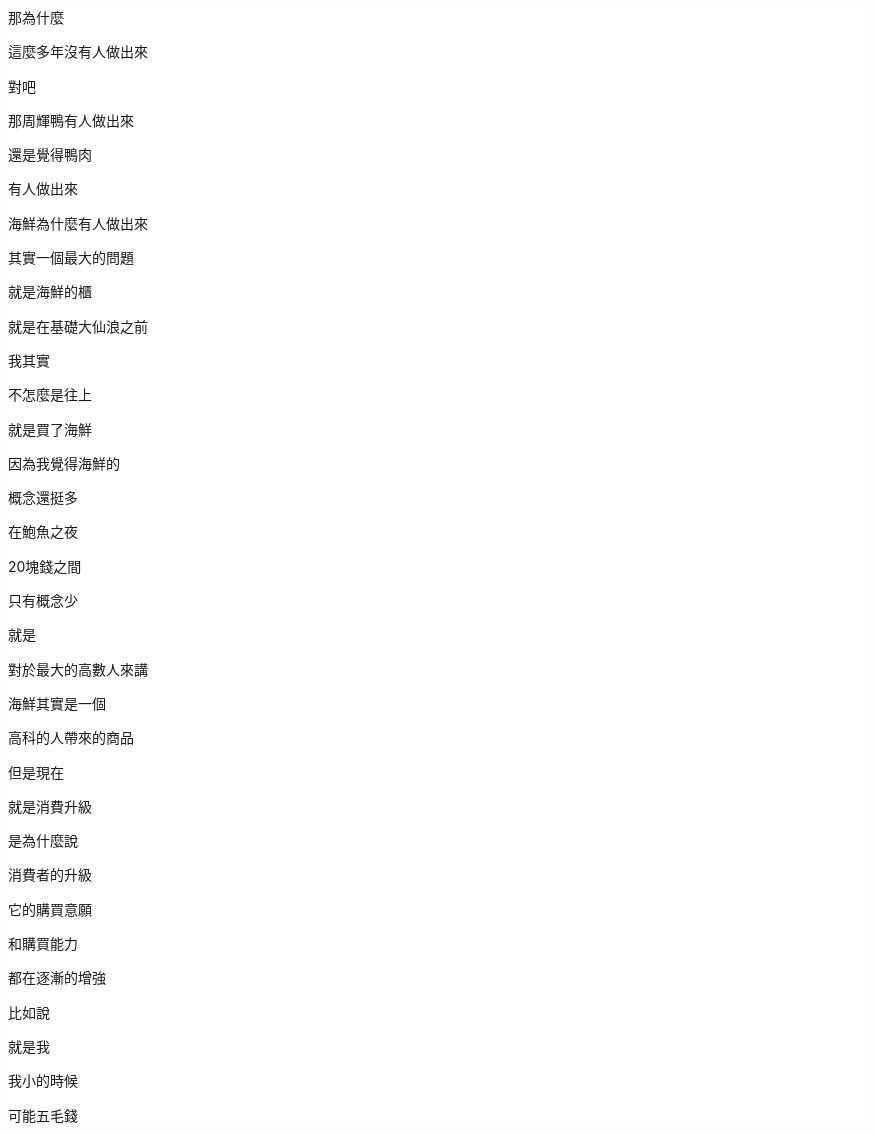 那為什麼

這麼多年沒有人做出來

對吧

那周輝鴨有人做出來

還是覺得鴨肉

有人做出來

海鮮為什麼有人做出來

其實一個最大的問題

就是海鮮的櫃

就是在基礎大仙浪之前

我其實

不怎麼是往上

就是買了海鮮

因為我覺得海鮮的

概念還挺多

在鮑魚之夜

20塊錢之間

只有概念少

就是

對於最大的高數人來講

海鮮其實是一個

高科的人帶來的商品

但是現在

就是消費升級

是為什麼說

消費者的升級

它的購買意願

和購買能力

都在逐漸的增強

比如說

就是我

我小的時候

可能五毛錢
